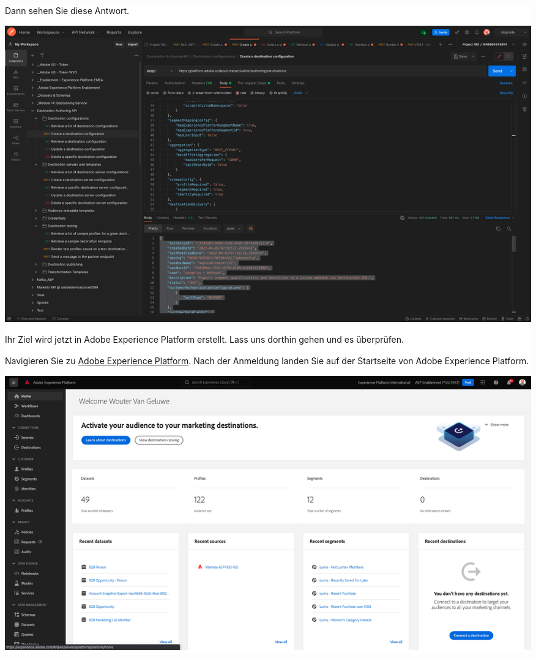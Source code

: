 Dann sehen Sie diese Antwort.

![Datenaufnahme](./images/sdkpm12.png)

Ihr Ziel wird jetzt in Adobe Experience Platform erstellt. Lass uns dorthin gehen und es überprüfen.

Navigieren Sie zu [Adobe Experience Platform](https://experience.adobe.com/platform). Nach der Anmeldung landen Sie auf der Startseite von Adobe Experience Platform.

![Datenaufnahme](../module2/images/home.png)
